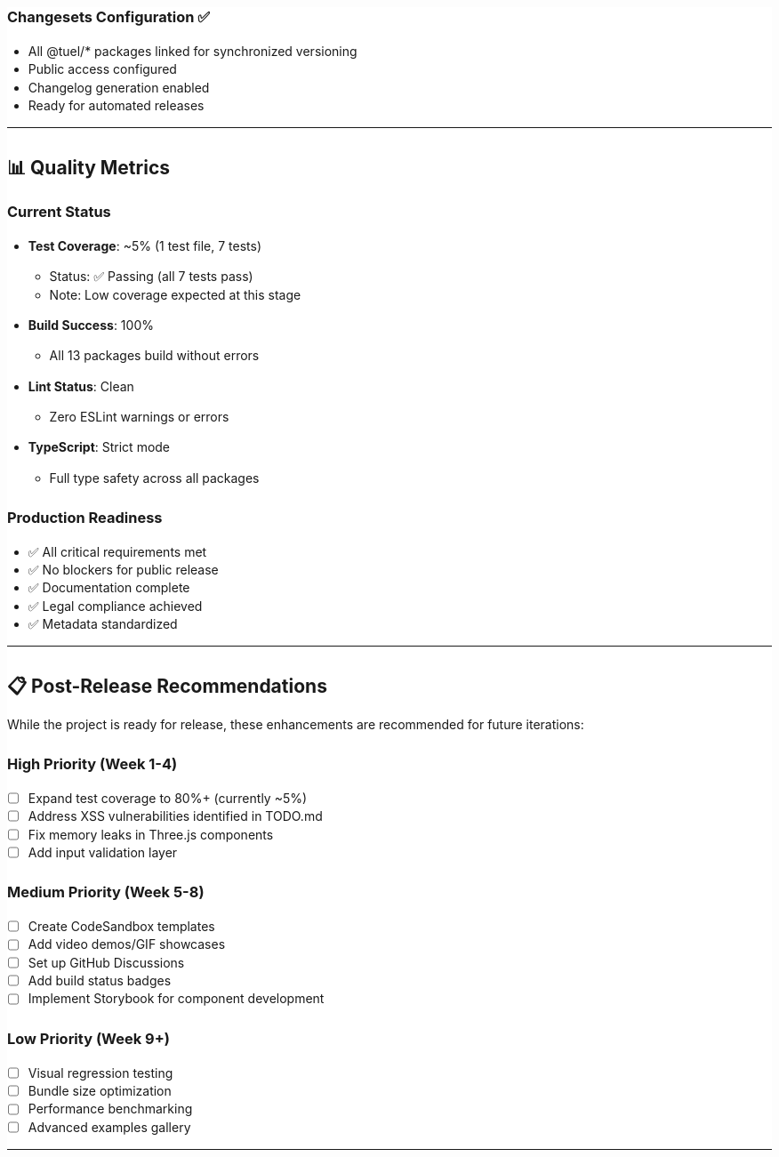 ### Changesets Configuration ✅
- All @tuel/* packages linked for synchronized versioning
- Public access configured
- Changelog generation enabled
- Ready for automated releases

---

## 📊 Quality Metrics

### Current Status
- **Test Coverage**: ~5% (1 test file, 7 tests)
  - Status: ✅ Passing (all 7 tests pass)
  - Note: Low coverage expected at this stage
  
- **Build Success**: 100%
  - All 13 packages build without errors
  
- **Lint Status**: Clean
  - Zero ESLint warnings or errors
  
- **TypeScript**: Strict mode
  - Full type safety across all packages

### Production Readiness
- ✅ All critical requirements met
- ✅ No blockers for public release
- ✅ Documentation complete
- ✅ Legal compliance achieved
- ✅ Metadata standardized

---

## 📋 Post-Release Recommendations

While the project is ready for release, these enhancements are recommended for future iterations:

### High Priority (Week 1-4)
- [ ] Expand test coverage to 80%+ (currently ~5%)
- [ ] Address XSS vulnerabilities identified in TODO.md
- [ ] Fix memory leaks in Three.js components
- [ ] Add input validation layer

### Medium Priority (Week 5-8)
- [ ] Create CodeSandbox templates
- [ ] Add video demos/GIF showcases
- [ ] Set up GitHub Discussions
- [ ] Add build status badges
- [ ] Implement Storybook for component development

### Low Priority (Week 9+)
- [ ] Visual regression testing
- [ ] Bundle size optimization
- [ ] Performance benchmarking
- [ ] Advanced examples gallery

---
